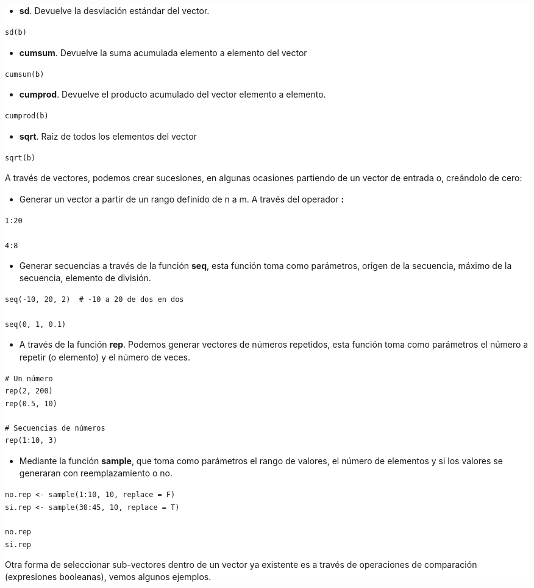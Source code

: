 * **sd**. Devuelve la desviación estándar del vector.
```{r}
sd(b)
```
* **cumsum**. Devuelve la suma acumulada elemento a elemento del vector
```{r}
cumsum(b)
```
* **cumprod**. Devuelve el producto acumulado del vector elemento a elemento.
```{r}
cumprod(b)
```
* **sqrt**. Raíz de todos los elementos del vector
```{r}
sqrt(b)
```

A través de vectores, podemos crear sucesiones, en algunas ocasiones partiendo de un vector de entrada o, creándolo de cero:

* Generar un vector a partir de un rango definido de n a m. A través del operador **:**
```{r}
1:20

4:8
```
* Generar secuencias a través de la función **seq**, esta función toma como parámetros, origen de la secuencia, máximo de la secuencia, elemento de división.
```{r}
seq(-10, 20, 2)  # -10 a 20 de dos en dos

seq(0, 1, 0.1)
```
* A través de la función **rep**. Podemos generar vectores de números repetidos, esta función toma como parámetros el número a repetir (o elemento) y el número de veces.
```{r}
# Un número 
rep(2, 200)
rep(0.5, 10)

# Secuencias de números
rep(1:10, 3)
```
* Mediante la función **sample**, que toma como parámetros el rango de valores, el número de elementos y si los valores se generaran con reemplazamiento o no.
```{r}
no.rep <- sample(1:10, 10, replace = F)
si.rep <- sample(30:45, 10, replace = T)

no.rep
si.rep
```

Otra forma de seleccionar sub-vectores dentro de un vector ya existente es a través de operaciones de comparación (expresiones booleanas), vemos algunos ejemplos.
